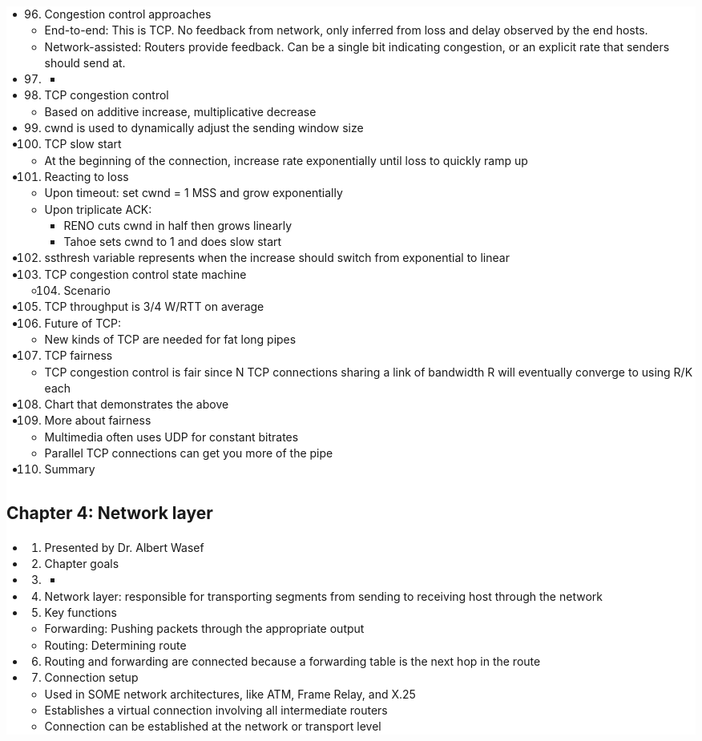 - 96. Congestion control approaches
  - End-to-end: This is TCP. No feedback from network, only inferred from loss
    and delay observed by the end hosts.
  - Network-assisted: Routers provide feedback. Can be a single bit indicating
    congestion, or an explicit rate that senders should send at.

- 97. -
- 98. TCP congestion control
  - Based on additive increase, multiplicative decrease
- 99. cwnd is used to dynamically adjust the sending window size
- 100. TCP slow start
  - At the beginning of the connection, increase rate exponentially until loss
    to quickly ramp up
- 101. Reacting to loss
  - Upon timeout: set cwnd = 1 MSS and grow exponentially
  - Upon triplicate ACK:
    - RENO cuts cwnd in half then grows linearly
    - Tahoe sets cwnd to 1 and does slow start
- 102. ssthresh variable represents when the increase should switch from
       exponential to linear
- 103. TCP congestion control state machine
  - 104. Scenario

- 105. TCP throughput is 3/4 W/RTT on average
- 106. Future of TCP:
  - New kinds of TCP are needed for fat long pipes
- 107. TCP fairness
  - TCP congestion control is fair since N TCP connections sharing a link of
    bandwidth R will eventually converge to using R/K each
- 108. Chart that demonstrates the above
- 109. More about fairness
  - Multimedia often uses UDP for constant bitrates
  - Parallel TCP connections can get you more of the pipe

- 110. Summary

## Chapter 4: Network layer

- 1. Presented by Dr. Albert Wasef
- 2. Chapter goals

- 3. -
- 4. Network layer: responsible for transporting segments from sending to
     receiving host through the network
- 5. Key functions
  - Forwarding: Pushing packets through the appropriate output
  - Routing: Determining route
- 6. Routing and forwarding are connected because a forwarding table is the
     next hop in the route

- 7. Connection setup
  - Used in SOME network architectures, like ATM, Frame Relay, and X.25
  - Establishes a virtual connection involving all intermediate routers
  - Connection can be established at the network or transport level
